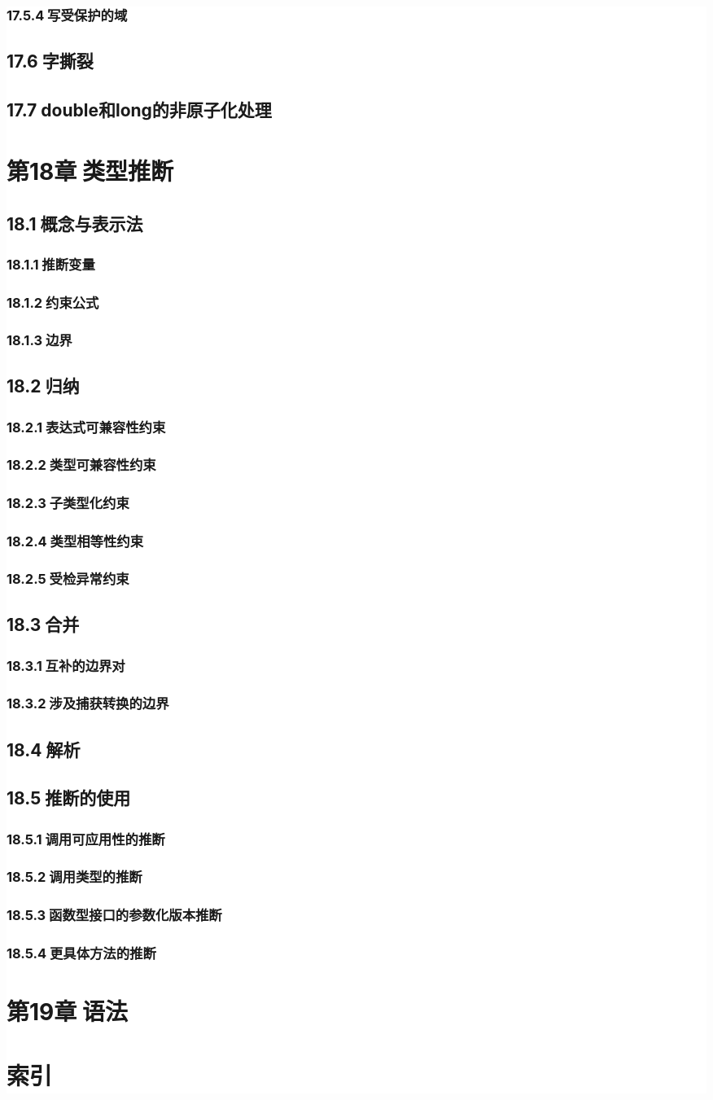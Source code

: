 ### 17.5.4  写受保护的域
## 17.6  字撕裂
## 17.7  double和long的非原子化处理
# 第18章  类型推断
## 18.1  概念与表示法
### 18.1.1  推断变量
### 18.1.2  约束公式
### 18.1.3  边界
## 18.2  归纳
### 18.2.1  表达式可兼容性约束
### 18.2.2  类型可兼容性约束
### 18.2.3  子类型化约束
### 18.2.4  类型相等性约束
### 18.2.5  受检异常约束
## 18.3  合并
### 18.3.1  互补的边界对
### 18.3.2  涉及捕获转换的边界
## 18.4  解析
## 18.5  推断的使用
### 18.5.1  调用可应用性的推断
### 18.5.2  调用类型的推断
### 18.5.3  函数型接口的参数化版本推断
### 18.5.4  更具体方法的推断
# 第19章  语法
# 索引
